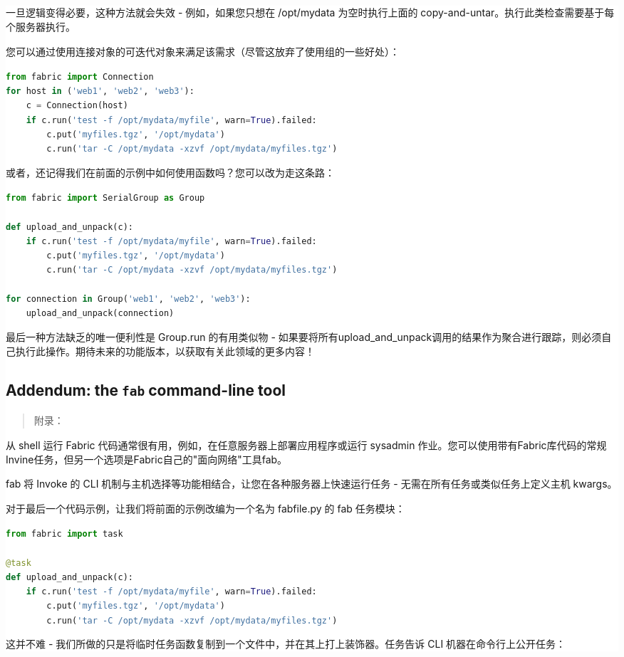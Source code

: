 一旦逻辑变得必要，这种方法就会失效 - 例如，如果您只想在 /opt/mydata 为空时执行上面的 copy-and-untar。执行此类检查需要基于每个服务器执行。

您可以通过使用连接对象的可迭代对象来满足该需求（尽管这放弃了使用组的一些好处）：

```python
from fabric import Connection
for host in ('web1', 'web2', 'web3'):
    c = Connection(host)
    if c.run('test -f /opt/mydata/myfile', warn=True).failed:
        c.put('myfiles.tgz', '/opt/mydata')
        c.run('tar -C /opt/mydata -xzvf /opt/mydata/myfiles.tgz')
```

或者，还记得我们在前面的示例中如何使用函数吗？您可以改为走这条路：

```python
from fabric import SerialGroup as Group

def upload_and_unpack(c):
    if c.run('test -f /opt/mydata/myfile', warn=True).failed:
        c.put('myfiles.tgz', '/opt/mydata')
        c.run('tar -C /opt/mydata -xzvf /opt/mydata/myfiles.tgz')

for connection in Group('web1', 'web2', 'web3'):
    upload_and_unpack(connection)
```

最后一种方法缺乏的唯一便利性是 Group.run 的有用类似物 - 如果要将所有upload_and_unpack调用的结果作为聚合进行跟踪，则必须自己执行此操作。期待未来的功能版本，以获取有关此领域的更多内容！





## Addendum: the `fab` command-line tool

> 附录：

从 shell 运行 Fabric 代码通常很有用，例如，在任意服务器上部署应用程序或运行 sysadmin 作业。您可以使用带有Fabric库代码的常规Invine任务，但另一个选项是Fabric自己的"面向网络"工具fab。



fab 将 Invoke 的 CLI 机制与主机选择等功能相结合，让您在各种服务器上快速运行任务 - 无需在所有任务或类似任务上定义主机 kwargs。



对于最后一个代码示例，让我们将前面的示例改编为一个名为 fabfile.py 的 fab 任务模块：

```python
from fabric import task

@task
def upload_and_unpack(c):
    if c.run('test -f /opt/mydata/myfile', warn=True).failed:
        c.put('myfiles.tgz', '/opt/mydata')
        c.run('tar -C /opt/mydata -xzvf /opt/mydata/myfiles.tgz')
```

这并不难 - 我们所做的只是将临时任务函数复制到一个文件中，并在其上打上装饰器。任务告诉 CLI 机器在命令行上公开任务：

